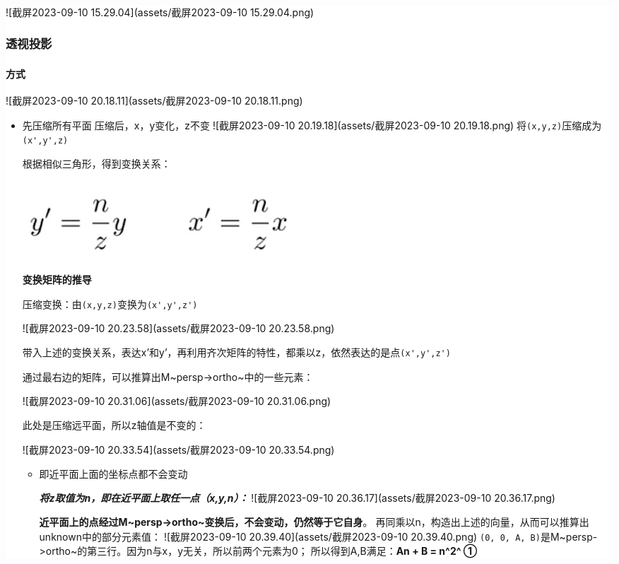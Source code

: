 ![截屏2023-09-10 15.29.04](assets/截屏2023-09-10 15.29.04.png)

### 透视投影

#### 方式

![截屏2023-09-10 20.18.11](assets/截屏2023-09-10 20.18.11.png)

- 先压缩所有平面
	压缩后，x，y变化，z不变
	![截屏2023-09-10 20.19.18](assets/截屏2023-09-10 20.19.18.png)
	将`(x,y,z)`压缩成为`(x',y',z)`

	根据相似三角形，得到变换关系：

	<img src="assets/截屏2023-09-10 20.28.20.png" alt="截屏2023-09-10 20.28.20" style="zoom:67%;" />

	**变换矩阵的推导**

	压缩变换：由`(x,y,z)`变换为`(x',y',z')`

	![截屏2023-09-10 20.23.58](assets/截屏2023-09-10 20.23.58.png)

	带入上述的变换关系，表达x’和y’，再利用齐次矩阵的特性，都乘以z，依然表达的是点`(x',y',z')`

	通过最右边的矩阵，可以推算出M~persp->ortho~中的一些元素：

	![截屏2023-09-10 20.31.06](assets/截屏2023-09-10 20.31.06.png)

	此处是压缩远平面，所以z轴值是不变的：

	![截屏2023-09-10 20.33.54](assets/截屏2023-09-10 20.33.54.png)

	- 即近平面上面的坐标点都不会变动

		***将z取值为n，即在近平面上取任一点（x,y,n）：***
		![截屏2023-09-10 20.36.17](assets/截屏2023-09-10 20.36.17.png)

		**近平面上的点经过M~persp->ortho~变换后，不会变动，仍然等于它自身**。
		再同乘以n，构造出上述的向量，从而可以推算出unknown中的部分元素值：
		![截屏2023-09-10 20.39.40](assets/截屏2023-09-10 20.39.40.png)
		`(0, 0, A, B)`是M~persp->ortho~的第三行。因为n与x，y无关，所以前两个元素为0；
		所以得到A,B满足：**An + B = n^2^  ①**
